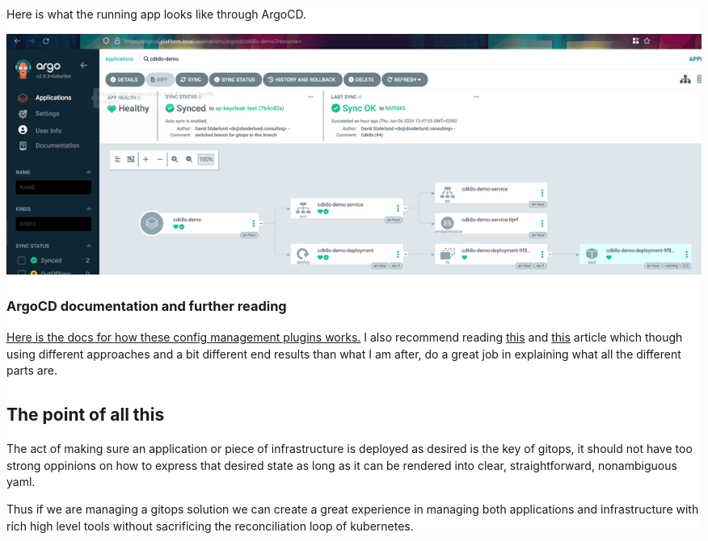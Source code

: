 Here is what the running app looks like through ArgoCD.

![](../assets/2024-06-06-15-03-01.png)


### ArgoCD documentation and further reading

[Here is the docs for how these config management plugins works.](https://argo-cd.readthedocs.io/en/stable/operator-manual/config-management-plugins/) I also recommend reading [this](https://dev.to/ali_nazari_f9773d74e0b0e4/using-cdk8s-ytt-or-gomplate-with-argocd-through-config-management-plugins-4f6g) and [this](https://codefresh.io/blog/using-argo-cds-new-config-management-plugins-to-build-kustomize-helm-and-more/) article which though using different approaches and a bit different end results than what I am after, do a great job in explaining what all the different parts are.


## The point of all this

The act of making sure an application or piece of infrastructure is deployed as desired is the key of gitops, it should not have too strong oppinions on how to express that desired state as long as it can be rendered into clear, straightforward, nonambiguous yaml.

Thus if we are managing a gitops solution we can create a great experience in managing both applications and infrastructure with rich high level tools without sacrificing the reconciliation loop of kubernetes.